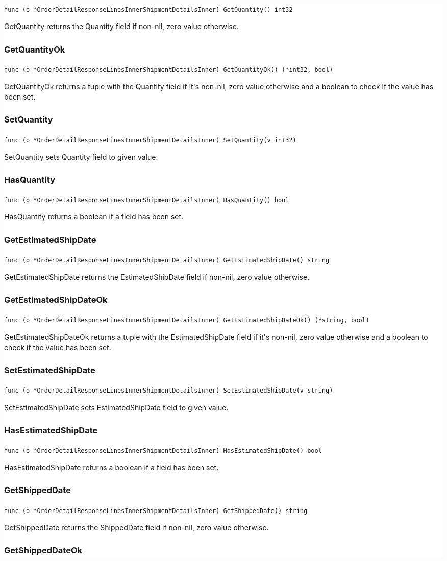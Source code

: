 `func (o *OrderDetailResponseLinesInnerShipmentDetailsInner) GetQuantity() int32`

GetQuantity returns the Quantity field if non-nil, zero value otherwise.

### GetQuantityOk

`func (o *OrderDetailResponseLinesInnerShipmentDetailsInner) GetQuantityOk() (*int32, bool)`

GetQuantityOk returns a tuple with the Quantity field if it's non-nil, zero value otherwise
and a boolean to check if the value has been set.

### SetQuantity

`func (o *OrderDetailResponseLinesInnerShipmentDetailsInner) SetQuantity(v int32)`

SetQuantity sets Quantity field to given value.

### HasQuantity

`func (o *OrderDetailResponseLinesInnerShipmentDetailsInner) HasQuantity() bool`

HasQuantity returns a boolean if a field has been set.

### GetEstimatedShipDate

`func (o *OrderDetailResponseLinesInnerShipmentDetailsInner) GetEstimatedShipDate() string`

GetEstimatedShipDate returns the EstimatedShipDate field if non-nil, zero value otherwise.

### GetEstimatedShipDateOk

`func (o *OrderDetailResponseLinesInnerShipmentDetailsInner) GetEstimatedShipDateOk() (*string, bool)`

GetEstimatedShipDateOk returns a tuple with the EstimatedShipDate field if it's non-nil, zero value otherwise
and a boolean to check if the value has been set.

### SetEstimatedShipDate

`func (o *OrderDetailResponseLinesInnerShipmentDetailsInner) SetEstimatedShipDate(v string)`

SetEstimatedShipDate sets EstimatedShipDate field to given value.

### HasEstimatedShipDate

`func (o *OrderDetailResponseLinesInnerShipmentDetailsInner) HasEstimatedShipDate() bool`

HasEstimatedShipDate returns a boolean if a field has been set.

### GetShippedDate

`func (o *OrderDetailResponseLinesInnerShipmentDetailsInner) GetShippedDate() string`

GetShippedDate returns the ShippedDate field if non-nil, zero value otherwise.

### GetShippedDateOk
